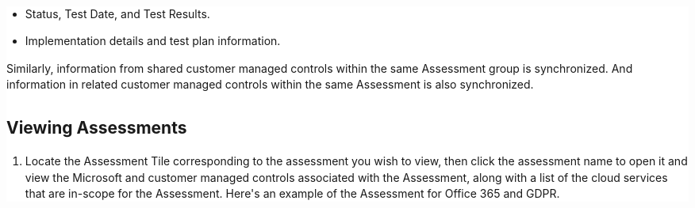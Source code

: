 - Status, Test Date, and Test Results.
    
- Implementation details and test plan information.
    
Similarly, information from shared customer managed controls within the same Assessment group is synchronized. And information in related customer managed controls within the same Assessment is also synchronized.

## Viewing Assessments

1. Locate the Assessment Tile corresponding to the assessment you wish to view, then click the assessment name to open it and view the Microsoft and customer managed controls associated with the Assessment, along with a list of the cloud services that are in-scope for the Assessment. Here's an example of the Assessment for Office 365 and GDPR.
    